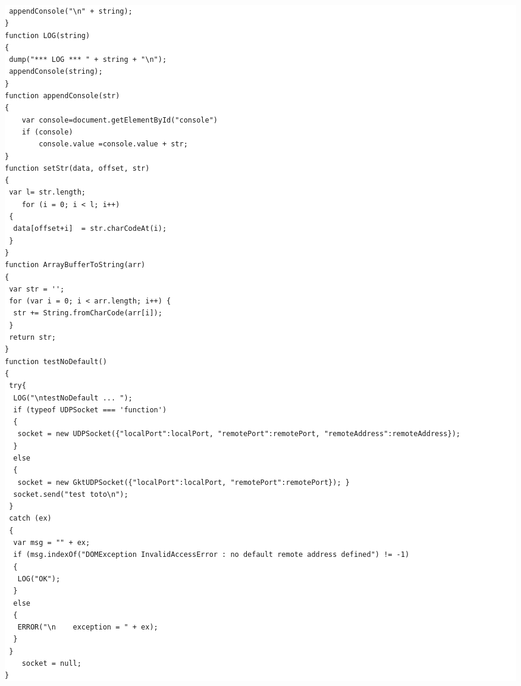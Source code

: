      appendConsole("\n" + string);
    } 
    function LOG(string) 
    {
     dump("*** LOG *** " + string + "\n");
     appendConsole(string);
    } 
    function appendConsole(str)
    {
        var console=document.getElementById("console")
        if (console)
            console.value =console.value + str;
    }
    function setStr(data, offset, str)
    {
     var l= str.length;
        for (i = 0; i < l; i++)
     {
      data[offset+i]  = str.charCodeAt(i);
     }
    }
    function ArrayBufferToString(arr)
    {
     var str = '';
     for (var i = 0; i < arr.length; i++) {
      str += String.fromCharCode(arr[i]);
     }
     return str;
    }
    function testNoDefault()
    {
     try{
      LOG("\ntestNoDefault ... ");
      if (typeof UDPSocket === 'function')
      {
       socket = new UDPSocket({"localPort":localPort, "remotePort":remotePort, "remoteAddress":remoteAddress});
      }
      else
      { 
       socket = new GktUDPSocket({"localPort":localPort, "remotePort":remotePort}); }
      socket.send("test toto\n");
     }
     catch (ex)
     {
      var msg = "" + ex;
      if (msg.indexOf("DOMException InvalidAccessError : no default remote address defined") != -1)
      {
       LOG("OK");
      }
      else
      {
       ERROR("\n    exception = " + ex);
      }
     }
        socket = null;
    }
